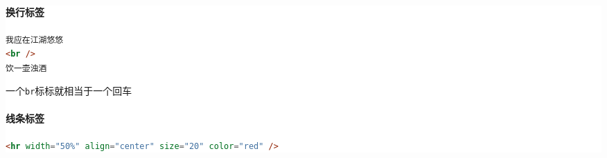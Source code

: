 #### 换行标签

```html
我应在江湖悠悠
<br />   
饮一壶浊酒
```

一个`br`标标就相当于一个回车

#### 线条标签

```html
<hr width="50%" align="center" size="20" color="red" />
```

